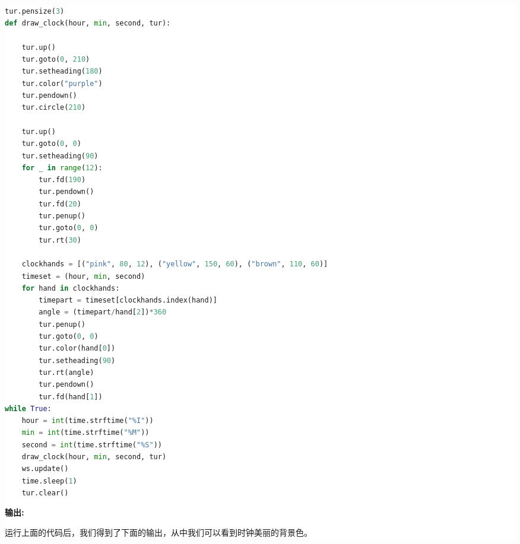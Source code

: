 ```py
tur.pensize(3)
def draw_clock(hour, min, second, tur):

    tur.up()
    tur.goto(0, 210)
    tur.setheading(180)
    tur.color("purple")
    tur.pendown()
    tur.circle(210)

    tur.up()
    tur.goto(0, 0)
    tur.setheading(90)
    for _ in range(12):
        tur.fd(190)
        tur.pendown()
        tur.fd(20)
        tur.penup()
        tur.goto(0, 0)
        tur.rt(30)

    clockhands = [("pink", 80, 12), ("yellow", 150, 60), ("brown", 110, 60)]
    timeset = (hour, min, second)
    for hand in clockhands:
        timepart = timeset[clockhands.index(hand)]
        angle = (timepart/hand[2])*360
        tur.penup()
        tur.goto(0, 0)
        tur.color(hand[0])
        tur.setheading(90)
        tur.rt(angle)
        tur.pendown()
        tur.fd(hand[1])
while True:
    hour = int(time.strftime("%I"))
    min = int(time.strftime("%M"))
    second = int(time.strftime("%S"))
    draw_clock(hour, min, second, tur)
    ws.update()
    time.sleep(1)
    tur.clear() 
```

**输出:**

运行上面的代码后，我们得到了下面的输出，从中我们可以看到时钟美丽的背景色。
